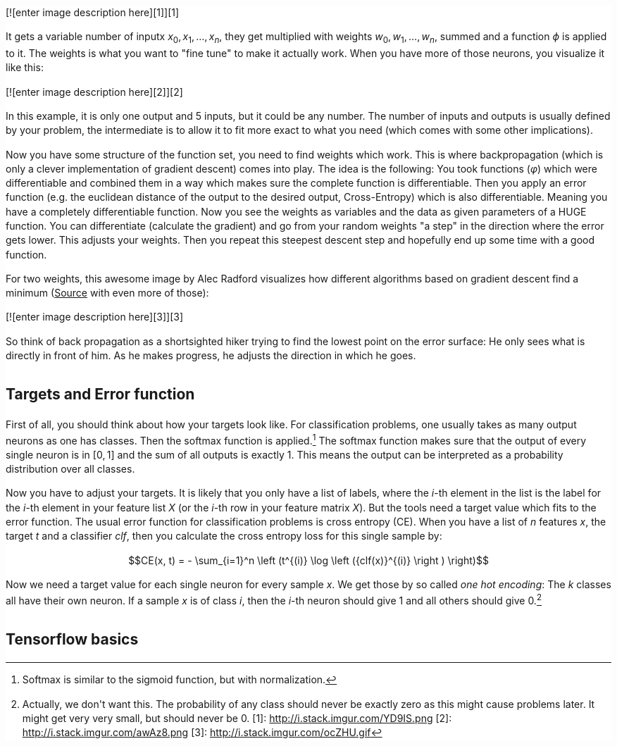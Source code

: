 [![enter image description here][1]][1]

It gets a variable number of inputx $x_0, x_1, \dots, x_n$, they get multiplied with weights $w_0, w_1, \dots, w_n$, summed and a function $\phi$ is applied to it. The weights is what you want to "fine tune" to make it actually work. When you have more of those neurons, you visualize it like this:

[![enter image description here][2]][2]

In this example, it is only one output and 5 inputs, but it could be any number. The number of inputs and outputs is usually defined by your problem, the intermediate is to allow it to fit more exact to what you need (which comes with some other implications).

Now you have some structure of the function set, you need to find weights which work. This is where backpropagation (which is only a clever implementation of gradient descent) comes into play. The idea is the following: You took functions ($\varphi$) which were differentiable and combined them in a way which makes sure the complete function is differentiable. Then you apply an error function (e.g. the euclidean distance of the output to the desired output, Cross-Entropy) which is also differentiable. Meaning you have a completely differentiable function. Now you see the weights as variables and the data as given parameters of a HUGE function. You can differentiate (calculate the gradient) and go from your random weights "a step" in the direction where the error gets lower. This adjusts your weights. Then you repeat this steepest descent step and hopefully end up some time with a good function.

For two weights, this awesome image by Alec Radford visualizes how different algorithms based on gradient descent find a minimum ([Source](http://imgur.com/a/Hqolp) with even more of those):

[![enter image description here][3]][3]

So think of back propagation as a shortsighted hiker trying to find the lowest point on the error surface: He only sees what is directly in front of him. As he makes progress, he adjusts the direction in which he goes.


## Targets and Error function

First of all, you should think about how your targets look like. For
classification problems, one usually takes as many output neurons as one has
classes. Then the softmax function is applied.[^1] The softmax function makes sure that the output of every single neuron is in $[0, 1]$ and the sum of all outputs is exactly $1$. This means the output can be interpreted as a probability distribution over all classes. 

Now you have to adjust your targets. It is likely that you only have a list of labels, where the $i$-th element in the list is the label for the $i$-th element in your feature list $X$ (or the $i$-th row in your feature matrix $X$). But the tools need a target value which fits to the error function. The usual error function for classification problems is cross entropy (CE). When you have a list of $n$ features $x$, the target $t$ and a classifier $clf$, then you calculate the cross entropy loss for this single sample by:

$$CE(x, t) = - \sum_{i=1}^n \left (t^{(i)} \log \left ({clf(x)}^{(i)} \right ) \right)$$

Now we need a target value for each single neuron for every sample $x$. We get those by so called *one hot encoding*: The $k$ classes all have their own neuron. If a sample $x$ is of class $i$, then the $i$-th neuron should give $1$ and all others should give $0$.[^2]

## Tensorflow basics


 [^1]: Softmax is similar to the sigmoid function, but with normalization.
 [^2]: Actually, we don't want this. The probability of any class should never be exactly zero as this might cause problems later. It might get very very small, but should never be 0.
  [1]: http://i.stack.imgur.com/YD9IS.png
  [2]: http://i.stack.imgur.com/awAz8.png
  [3]: http://i.stack.imgur.com/ocZHU.gif